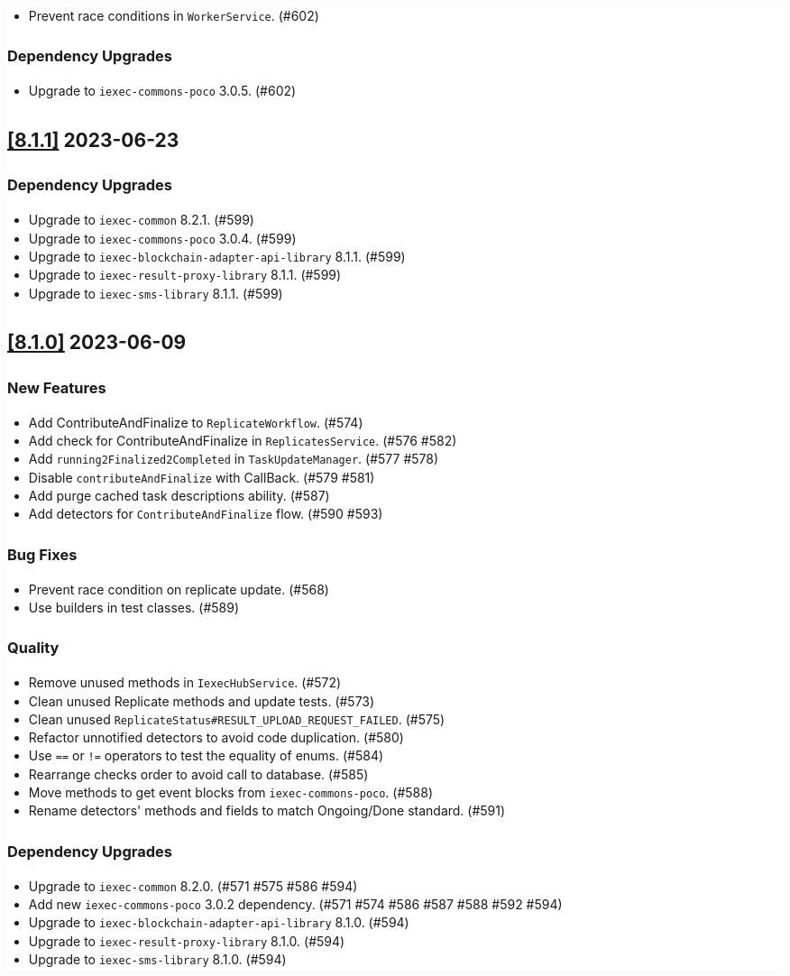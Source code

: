 - Prevent race conditions in `WorkerService`. (#602)

### Dependency Upgrades

- Upgrade to `iexec-commons-poco` 3.0.5. (#602)

## [[8.1.1]](https://github.com/iExecBlockchainComputing/iexec-core/releases/tag/v8.1.1) 2023-06-23

### Dependency Upgrades

- Upgrade to `iexec-common` 8.2.1. (#599)
- Upgrade to `iexec-commons-poco` 3.0.4. (#599)
- Upgrade to `iexec-blockchain-adapter-api-library` 8.1.1. (#599)
- Upgrade to `iexec-result-proxy-library` 8.1.1. (#599)
- Upgrade to `iexec-sms-library` 8.1.1. (#599)

## [[8.1.0]](https://github.com/iExecBlockchainComputing/iexec-core/releases/tag/v8.1.0) 2023-06-09

### New Features

- Add ContributeAndFinalize to `ReplicateWorkflow`. (#574)
- Add check for ContributeAndFinalize in `ReplicatesService`. (#576 #582)
- Add `running2Finalized2Completed` in `TaskUpdateManager`. (#577 #578)
- Disable `contributeAndFinalize` with CallBack. (#579 #581)
- Add purge cached task descriptions ability. (#587)
- Add detectors for `ContributeAndFinalize` flow. (#590 #593)

### Bug Fixes

- Prevent race condition on replicate update. (#568)
- Use builders in test classes. (#589)

### Quality

- Remove unused methods in `IexecHubService`. (#572)
- Clean unused Replicate methods and update tests. (#573)
- Clean unused `ReplicateStatus#RESULT_UPLOAD_REQUEST_FAILED`. (#575)
- Refactor unnotified detectors to avoid code duplication. (#580)
- Use `==` or `!=` operators to test the equality of enums. (#584)
- Rearrange checks order to avoid call to database. (#585)
- Move methods to get event blocks from `iexec-commons-poco`. (#588)
- Rename detectors' methods and fields to match Ongoing/Done standard. (#591)

### Dependency Upgrades

- Upgrade to `iexec-common` 8.2.0. (#571 #575 #586 #594)
- Add new `iexec-commons-poco` 3.0.2 dependency. (#571 #574 #586 #587 #588 #592 #594)
- Upgrade to `iexec-blockchain-adapter-api-library` 8.1.0. (#594)
- Upgrade to `iexec-result-proxy-library` 8.1.0. (#594)
- Upgrade to `iexec-sms-library` 8.1.0. (#594)
